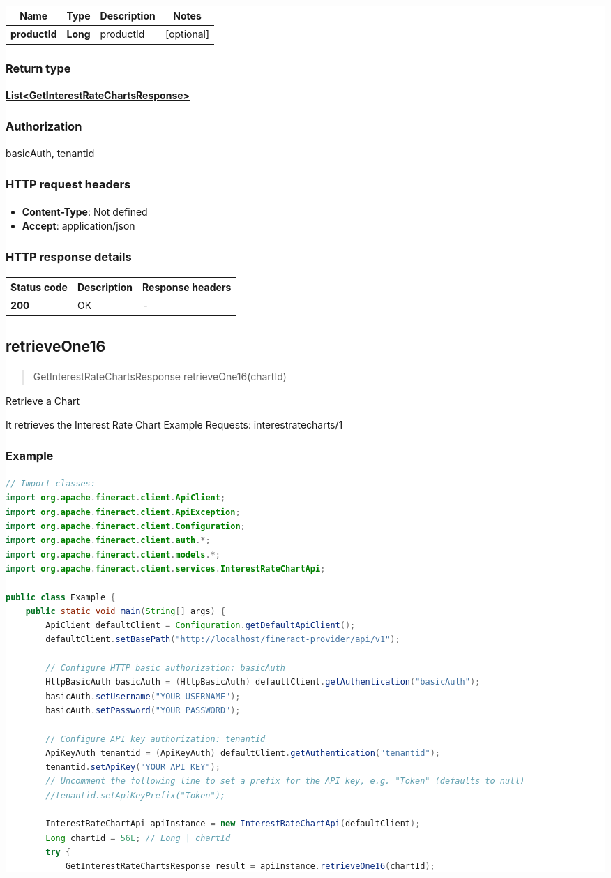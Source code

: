 
| Name | Type | Description  | Notes |
|------------- | ------------- | ------------- | -------------|
| **productId** | **Long**| productId | [optional] |

### Return type

[**List&lt;GetInterestRateChartsResponse&gt;**](GetInterestRateChartsResponse.md)

### Authorization

[basicAuth](../README.md#basicAuth), [tenantid](../README.md#tenantid)

### HTTP request headers

- **Content-Type**: Not defined
- **Accept**: application/json


### HTTP response details
| Status code | Description | Response headers |
|-------------|-------------|------------------|
| **200** | OK |  -  |


## retrieveOne16

> GetInterestRateChartsResponse retrieveOne16(chartId)

Retrieve a Chart

It retrieves the Interest Rate Chart Example Requests:  interestratecharts/1

### Example

```java
// Import classes:
import org.apache.fineract.client.ApiClient;
import org.apache.fineract.client.ApiException;
import org.apache.fineract.client.Configuration;
import org.apache.fineract.client.auth.*;
import org.apache.fineract.client.models.*;
import org.apache.fineract.client.services.InterestRateChartApi;

public class Example {
    public static void main(String[] args) {
        ApiClient defaultClient = Configuration.getDefaultApiClient();
        defaultClient.setBasePath("http://localhost/fineract-provider/api/v1");
        
        // Configure HTTP basic authorization: basicAuth
        HttpBasicAuth basicAuth = (HttpBasicAuth) defaultClient.getAuthentication("basicAuth");
        basicAuth.setUsername("YOUR USERNAME");
        basicAuth.setPassword("YOUR PASSWORD");

        // Configure API key authorization: tenantid
        ApiKeyAuth tenantid = (ApiKeyAuth) defaultClient.getAuthentication("tenantid");
        tenantid.setApiKey("YOUR API KEY");
        // Uncomment the following line to set a prefix for the API key, e.g. "Token" (defaults to null)
        //tenantid.setApiKeyPrefix("Token");

        InterestRateChartApi apiInstance = new InterestRateChartApi(defaultClient);
        Long chartId = 56L; // Long | chartId
        try {
            GetInterestRateChartsResponse result = apiInstance.retrieveOne16(chartId);
```